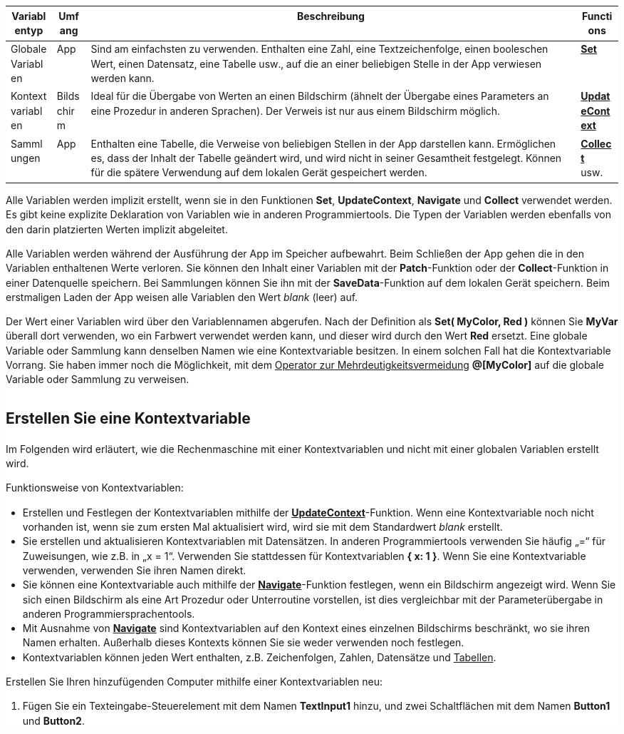 | Variablentyp | Umfang | Beschreibung | Functions |
| --- | --- | --- | --- |
| Globale Variablen |App |Sind am einfachsten zu verwenden.  Enthalten eine Zahl, eine Textzeichenfolge, einen booleschen Wert, einen Datensatz, eine Tabelle usw., auf die an einer beliebigen Stelle in der App verwiesen werden kann. |[**Set**](functions/function-set.md) |
| Kontextvariablen |Bildschirm |Ideal für die Übergabe von Werten an einen Bildschirm (ähnelt der Übergabe eines Parameters an eine Prozedur in anderen Sprachen).  Der Verweis ist nur aus einem Bildschirm möglich. |[**UpdateContext**](functions/function-navigate.md) |
| Sammlungen |App |Enthalten eine Tabelle, die Verweise von beliebigen Stellen in der App darstellen kann.  Ermöglichen es, dass der Inhalt der Tabelle geändert wird, und wird nicht in seiner Gesamtheit festgelegt. Können für die spätere Verwendung auf dem lokalen Gerät gespeichert werden. |[**Collect**](functions/function-savedata-loaddata.md)<br>usw. |

Alle Variablen werden implizit erstellt, wenn sie in den Funktionen **Set**, **UpdateContext**, **Navigate** und **Collect** verwendet werden.  Es gibt keine explizite Deklaration von Variablen wie in anderen Programmiertools.  Die Typen der Variablen werden ebenfalls von den darin platzierten Werten implizit abgeleitet.

Alle Variablen werden während der Ausführung der App im Speicher aufbewahrt.  Beim Schließen der App gehen die in den Variablen enthaltenen Werte verloren.  Sie können den Inhalt einer Variablen mit der **Patch**-Funktion oder der **Collect**-Funktion in einer Datenquelle speichern. Bei Sammlungen können Sie ihn mit der **SaveData**-Funktion auf dem lokalen Gerät speichern.  Beim erstmaligen Laden der App weisen alle Variablen den Wert *blank* (leer) auf.

Der Wert einer Variablen wird über den Variablennamen abgerufen.  Nach der Definition als **Set( MyColor, Red )** können Sie **MyVar** überall dort verwenden, wo ein Farbwert verwendet werden kann, und dieser wird durch den Wert **Red** ersetzt.  Eine globale Variable oder Sammlung kann denselben Namen wie eine Kontextvariable besitzen.  In einem solchen Fall hat die Kontextvariable Vorrang.  Sie haben immer noch die Möglichkeit, mit dem [Operator zur Mehrdeutigkeitsvermeidung](functions/operators.md#disambiguation-operator) **@[MyColor]** auf die globale Variable oder Sammlung zu verweisen.

## <a name="create-a-context-variable"></a>Erstellen Sie eine Kontextvariable
Im Folgenden wird erläutert, wie die Rechenmaschine mit einer Kontextvariablen und nicht mit einer globalen Variablen erstellt wird.    

Funktionsweise von Kontextvariablen:

* Erstellen und Festlegen der Kontextvariablen mithilfe der **[UpdateContext](functions/function-updatecontext.md)**-Funktion.  Wenn eine Kontextvariable noch nicht vorhanden ist, wenn sie zum ersten Mal aktualisiert wird, wird sie mit dem Standardwert *blank* erstellt.
* Sie erstellen und aktualisieren Kontextvariablen mit Datensätzen. In anderen Programmiertools verwenden Sie häufig „=“ für Zuweisungen, wie z.B. in „x = 1“.  Verwenden Sie stattdessen für Kontextvariablen **{ x: 1 }**. Wenn Sie eine Kontextvariable verwenden, verwenden Sie ihren Namen direkt.  
* Sie können eine Kontextvariable auch mithilfe der **[Navigate](functions/function-navigate.md)**-Funktion festlegen, wenn ein Bildschirm angezeigt wird. Wenn Sie sich einen Bildschirm als eine Art Prozedur oder Unterroutine vorstellen, ist dies vergleichbar mit der Parameterübergabe in anderen Programmiersprachentools.
* Mit Ausnahme von **[Navigate](functions/function-navigate.md)** sind Kontextvariablen auf den Kontext eines einzelnen Bildschirms beschränkt, wo sie ihren Namen erhalten.  Außerhalb dieses Kontexts können Sie sie weder verwenden noch festlegen.
* Kontextvariablen können jeden Wert enthalten, z.B. Zeichenfolgen, Zahlen, Datensätze und [Tabellen](working-with-tables.md).

Erstellen Sie Ihren hinzufügenden Computer mithilfe einer Kontextvariablen neu:

1. Fügen Sie ein Texteingabe-Steuerelement mit dem Namen **TextInput1** hinzu, und zwei Schaltflächen mit dem Namen **Button1** und **Button2**.

